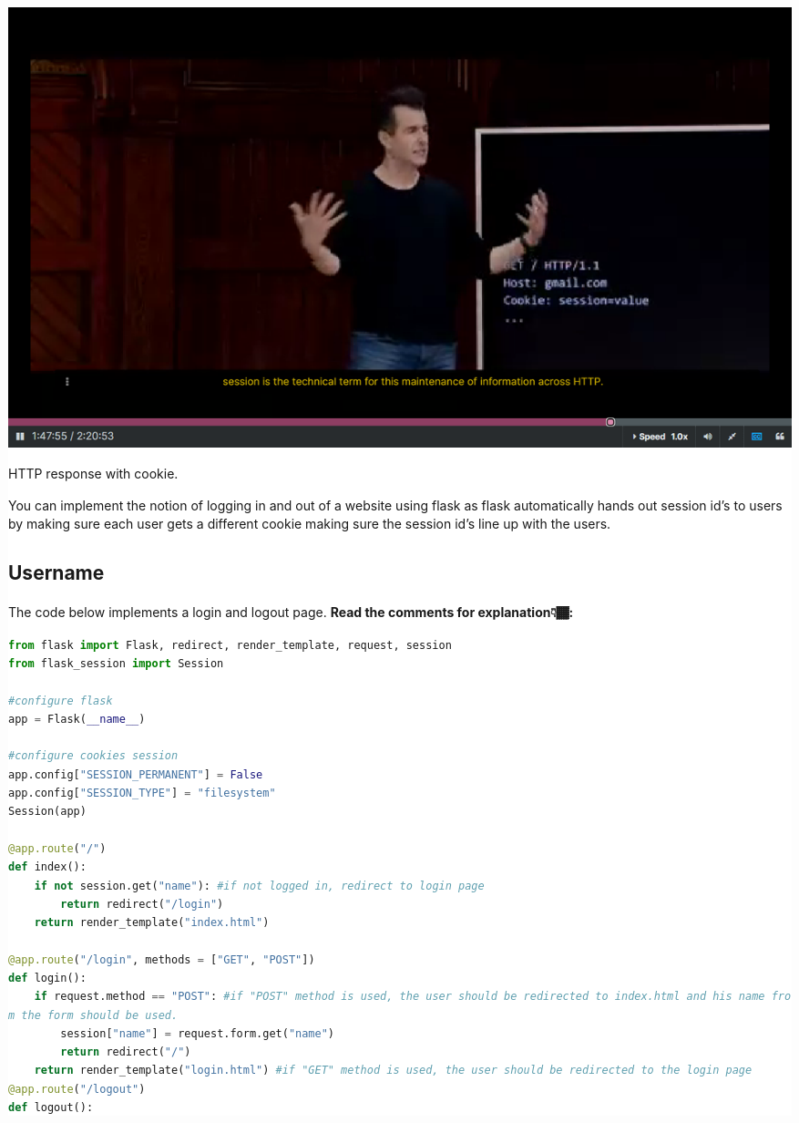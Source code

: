![HTTP response with cookie.](Screenshot_(172).png)

HTTP response with cookie.

You can implement the notion of logging in and out of a website using flask as flask automatically hands out session id’s to users by making sure each user gets a different cookie making sure the session id’s line up with the users.

## Username

The code below implements a login and logout page. **Read the comments for explanation👇🏾:**

```python
from flask import Flask, redirect, render_template, request, session
from flask_session import Session

#configure flask
app = Flask(__name__)

#configure cookies session
app.config["SESSION_PERMANENT"] = False
app.config["SESSION_TYPE"] = "filesystem"
Session(app)

@app.route("/")
def index():
    if not session.get("name"): #if not logged in, redirect to login page
        return redirect("/login")
    return render_template("index.html")

@app.route("/login", methods = ["GET", "POST"])
def login():
    if request.method == "POST": #if "POST" method is used, the user should be redirected to index.html and his name from the form should be used.
        session["name"] = request.form.get("name")
        return redirect("/")
    return render_template("login.html") #if "GET" method is used, the user should be redirected to the login page
@app.route("/logout")
def logout():
```